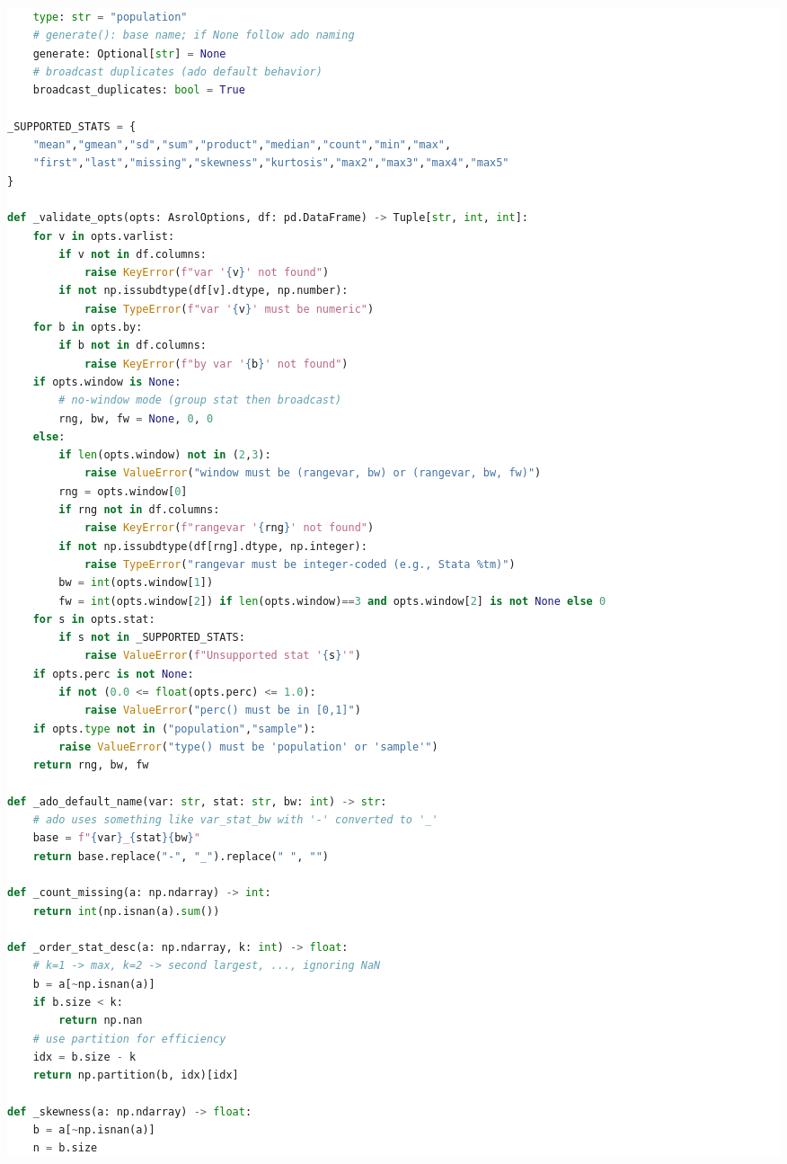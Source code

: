 ```python
    type: str = "population"
    # generate(): base name; if None follow ado naming
    generate: Optional[str] = None
    # broadcast duplicates (ado default behavior)
    broadcast_duplicates: bool = True

_SUPPORTED_STATS = {
    "mean","gmean","sd","sum","product","median","count","min","max",
    "first","last","missing","skewness","kurtosis","max2","max3","max4","max5"
}

def _validate_opts(opts: AsrolOptions, df: pd.DataFrame) -> Tuple[str, int, int]:
    for v in opts.varlist:
        if v not in df.columns:
            raise KeyError(f"var '{v}' not found")
        if not np.issubdtype(df[v].dtype, np.number):
            raise TypeError(f"var '{v}' must be numeric")
    for b in opts.by:
        if b not in df.columns:
            raise KeyError(f"by var '{b}' not found")
    if opts.window is None:
        # no-window mode (group stat then broadcast)
        rng, bw, fw = None, 0, 0
    else:
        if len(opts.window) not in (2,3):
            raise ValueError("window must be (rangevar, bw) or (rangevar, bw, fw)")
        rng = opts.window[0]
        if rng not in df.columns:
            raise KeyError(f"rangevar '{rng}' not found")
        if not np.issubdtype(df[rng].dtype, np.integer):
            raise TypeError("rangevar must be integer-coded (e.g., Stata %tm)")
        bw = int(opts.window[1])
        fw = int(opts.window[2]) if len(opts.window)==3 and opts.window[2] is not None else 0
    for s in opts.stat:
        if s not in _SUPPORTED_STATS:
            raise ValueError(f"Unsupported stat '{s}'")
    if opts.perc is not None:
        if not (0.0 <= float(opts.perc) <= 1.0):
            raise ValueError("perc() must be in [0,1]")
    if opts.type not in ("population","sample"):
        raise ValueError("type() must be 'population' or 'sample'")
    return rng, bw, fw

def _ado_default_name(var: str, stat: str, bw: int) -> str:
    # ado uses something like var_stat_bw with '-' converted to '_'
    base = f"{var}_{stat}{bw}"
    return base.replace("-", "_").replace(" ", "")

def _count_missing(a: np.ndarray) -> int:
    return int(np.isnan(a).sum())

def _order_stat_desc(a: np.ndarray, k: int) -> float:
    # k=1 -> max, k=2 -> second largest, ..., ignoring NaN
    b = a[~np.isnan(a)]
    if b.size < k:
        return np.nan
    # use partition for efficiency
    idx = b.size - k
    return np.partition(b, idx)[idx]

def _skewness(a: np.ndarray) -> float:
    b = a[~np.isnan(a)]
    n = b.size
```